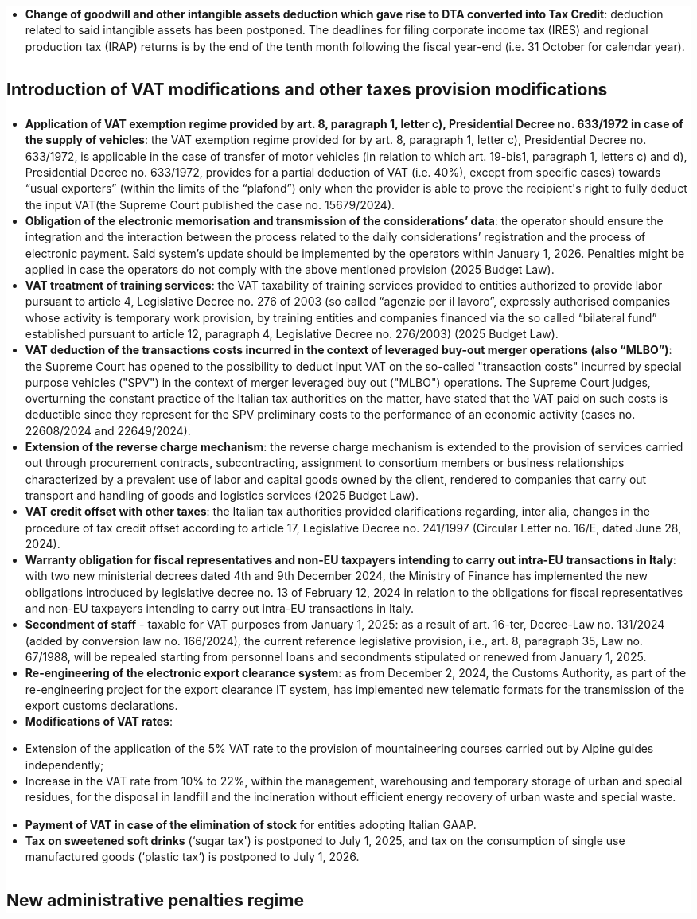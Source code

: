 * **Change of goodwill and other intangible assets deduction which gave rise to DTA converted into Tax Credit**: deduction related to said intangible assets has been postponed.
The deadlines for filing corporate income tax (IRES) and regional production tax (IRAP) returns is by the end of the tenth month following the fiscal year-end (i.e. 31 October for calendar year).
## Introduction of VAT modifications and other taxes provision modifications
* **Application of VAT exemption regime provided by art. 8, paragraph 1, letter c), Presidential Decree no. 633/1972 in case of the supply of vehicles**: the VAT exemption regime provided for by art. 8, paragraph 1, letter c), Presidential Decree no. 633/1972, is applicable in the case of transfer of motor vehicles (in relation to which art. 19-bis1, paragraph 1, letters c) and d), Presidential Decree no. 633/1972, provides for a partial deduction of VAT (i.e. 40%), except from specific cases) towards “usual exporters” (within the limits of the “plafond”) only when the provider is able to prove the recipient's right to fully deduct the input VAT(the Supreme Court published the case no. 15679/2024).
* **Obligation of the electronic memorisation and transmission of the considerations’ data**: the operator should ensure the integration and the interaction between the process related to the daily considerations’ registration and the process of electronic payment. Said system’s update should be implemented by the operators within January 1, 2026. Penalties might be applied in case the operators do not comply with the above mentioned provision (2025 Budget Law).
* **VAT treatment of training services**: the VAT taxability of training services provided to entities authorized to provide labor pursuant to article 4, Legislative Decree no. 276 of 2003 (so called “agenzie per il lavoro”, expressly authorised companies whose activity is temporary work provision, by training entities and companies financed via the so called “bilateral fund” established pursuant to article 12, paragraph 4, Legislative Decree no. 276/2003) (2025 Budget Law).
* **VAT deduction of the transactions costs incurred in the context of leveraged buy-out merger operations (also “MLBO”)**: the Supreme Court has opened to the possibility to deduct input VAT on the so-called "transaction costs" incurred by special purpose vehicles ("SPV") in the context of merger leveraged buy out ("MLBO") operations. The Supreme Court judges, overturning the constant practice of the Italian tax authorities on the matter, have stated that the VAT paid on such costs is deductible since they represent for the SPV preliminary costs to the performance of an economic activity (cases no. 22608/2024 and 22649/2024).
* **Extension of the reverse charge mechanism**: the reverse charge mechanism is extended to the provision of services carried out through procurement contracts, subcontracting, assignment to consortium members or business relationships characterized by a prevalent use of labor and capital goods owned by the client, rendered to companies that carry out transport and handling of goods and logistics services (2025 Budget Law).
* **VAT credit offset with other taxes**: the Italian tax authorities provided clarifications regarding, inter alia, changes in the procedure of tax credit offset according to article 17, Legislative Decree no. 241/1997 (Circular Letter no. 16/E, dated June 28, 2024).
* **Warranty obligation for fiscal representatives and non-EU taxpayers intending to carry out intra-EU transactions in Italy**: with two new ministerial decrees dated 4th and 9th December 2024, the Ministry of Finance has implemented the new obligations introduced by legislative decree no. 13 of February 12, 2024 in relation to the obligations for fiscal representatives and non-EU taxpayers intending to carry out intra-EU transactions in Italy.
* **Secondment of staff** - taxable for VAT purposes from January 1, 2025: as a result of art. 16-ter, Decree-Law no. 131/2024 (added by conversion law no. 166/2024), the current reference legislative provision, i.e., art. 8, paragraph 35, Law no. 67/1988, will be repealed starting from personnel loans and secondments stipulated or renewed from January 1, 2025.
* **Re-engineering of the electronic export clearance system**: as from December 2, 2024, the Customs Authority, as part of the re-engineering project for the export clearance IT system, has implemented new telematic formats for the transmission of the export customs declarations.
* **Modifications of VAT rates**:
+ Extension of the application of the 5% VAT rate to the provision of mountaineering courses carried out by Alpine guides independently;
+ Increase in the VAT rate from 10% to 22%, within the management, warehousing and temporary storage of urban and special residues, for the disposal in landfill and the incineration without efficient energy recovery of urban waste and special waste.
* **Payment of VAT in case of the elimination of stock** for entities adopting Italian GAAP.
* **Tax** **on sweetened soft drinks** (‘sugar tax') is postponed to July 1, 2025, and tax on the consumption of single use manufactured goods (‘plastic tax‘) is postponed to July 1, 2026.
## New administrative penalties regime